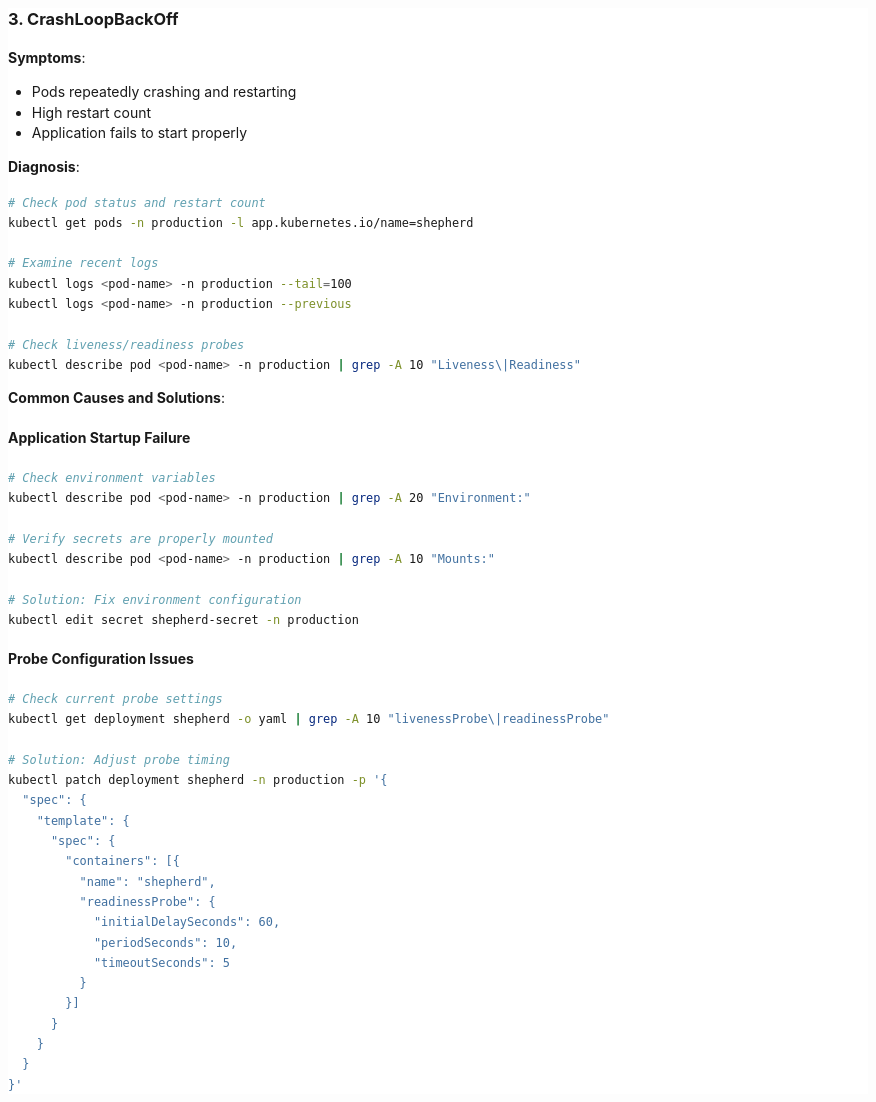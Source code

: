 ### 3. CrashLoopBackOff

**Symptoms**:
- Pods repeatedly crashing and restarting
- High restart count
- Application fails to start properly

**Diagnosis**:
```bash
# Check pod status and restart count
kubectl get pods -n production -l app.kubernetes.io/name=shepherd

# Examine recent logs
kubectl logs <pod-name> -n production --tail=100
kubectl logs <pod-name> -n production --previous

# Check liveness/readiness probes
kubectl describe pod <pod-name> -n production | grep -A 10 "Liveness\|Readiness"
```

**Common Causes and Solutions**:

#### Application Startup Failure
```bash
# Check environment variables
kubectl describe pod <pod-name> -n production | grep -A 20 "Environment:"

# Verify secrets are properly mounted
kubectl describe pod <pod-name> -n production | grep -A 10 "Mounts:"

# Solution: Fix environment configuration
kubectl edit secret shepherd-secret -n production
```

#### Probe Configuration Issues
```bash
# Check current probe settings
kubectl get deployment shepherd -o yaml | grep -A 10 "livenessProbe\|readinessProbe"

# Solution: Adjust probe timing
kubectl patch deployment shepherd -n production -p '{
  "spec": {
    "template": {
      "spec": {
        "containers": [{
          "name": "shepherd",
          "readinessProbe": {
            "initialDelaySeconds": 60,
            "periodSeconds": 10,
            "timeoutSeconds": 5
          }
        }]
      }
    }
  }
}'
```
